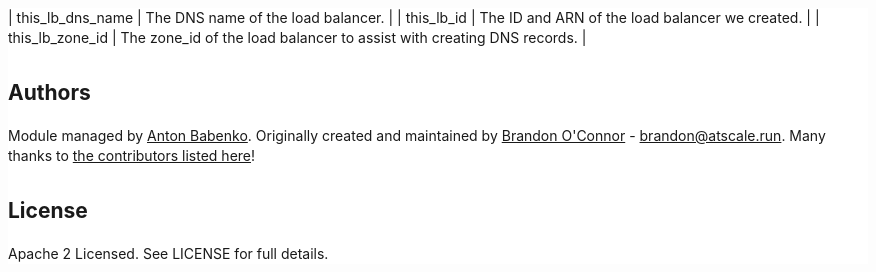 | this\_lb\_dns\_name          | The DNS name of the load balancer.                                                |
| this\_lb\_id                 | The ID and ARN of the load balancer we created.                                   |
| this\_lb\_zone\_id           | The zone\_id of the load balancer to assist with creating DNS records.            |



## Authors

Module managed by [Anton Babenko](https://github.com/antonbabenko). Originally created and maintained by [Brandon O'Connor](https://github.com/brandoconnor) - brandon@atscale.run.
Many thanks to [the contributors listed here](https://github.com/terraform-aws-modules/terraform-aws-alb/graphs/contributors)!

## License

Apache 2 Licensed. See LICENSE for full details.
